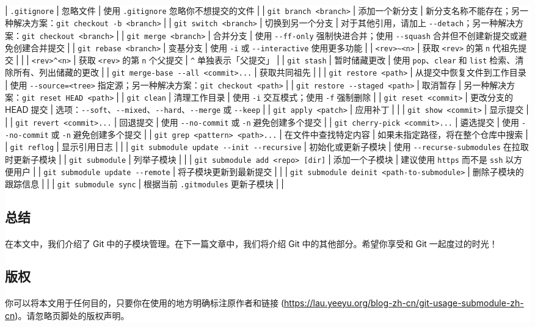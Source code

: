 | `.gitignore` | 忽略文件 | 使用 `.gitignore` 忽略你不想提交的文件 |
| `git branch <branch>` | 添加一个新分支 | 新分支名称不能存在；另一种解决方案：`git checkout -b <branch>` |
| `git switch <branch>` | 切换到另一个分支 | 对于其他引用，请加上 `--detach`；另一种解决方案：`git checkout <branch>` |
| `git merge <branch>` | 合并分支 | 使用 `--ff-only` 强制快进合并；使用 `--squash` 合并但不创建新提交或避免创建合并提交 |
| `git rebase <branch>` | 变基分支 | 使用 `-i` 或 `--interactive` 使用更多功能 |
| `<rev>~<n>` | 获取 `<rev>` 的第 `n` 代祖先提交 | |
| `<rev>^<n>` | 获取 `<rev>` 的第 `n` 个父提交 | `^` 单独表示「父提交」 |
| `git stash` | 暂时储藏更改 | 使用 `pop`、`clear` 和 `list` 检索、清除所有、列出储藏的更改 |
| `git merge-base --all <commit>...` | 获取共同祖先 | |
| `git restore <path>` | 从提交中恢复文件到工作目录 | 使用 `--source=<tree>` 指定源；另一种解决方案：`git checkout <path>` |
| `git restore --staged <path>` | 取消暂存 | 另一种解决方案：`git reset HEAD <path>` |
| `git clean` | 清理工作目录 | 使用 `-i` 交互模式；使用 `-f` 强制删除 |
| `git reset <commit>` | 更改分支的 HEAD 提交 | 选项：`--soft`、`--mixed`、`--hard`、`--merge` 或 `--keep` |
| `git apply <patch>` | 应用补丁 | |
| `git show <commit>` | 显示提交 | |
| `git revert <commit>...` | 回退提交 | 使用 `--no-commit` 或 `-n` 避免创建多个提交 |
| `git cherry-pick <commit>...` | 遴选提交 | 使用 `--no-commit` 或 `-n` 避免创建多个提交 |
| `git grep <pattern> <path>...` | 在文件中查找特定内容 | 如果未指定路径，将在整个仓库中搜索 |
| `git reflog` | 显示引用日志 | |
| `git submodule update --init --recursive` | 初始化或更新子模块 | 使用 `--recurse-submodules` 在拉取时更新子模块 |
| `git submodule` | 列举子模块 | |
| `git submodule add <repo> [dir]` | 添加一个子模块 | 建议使用 `https` 而不是 `ssh` 以方便用户 |
| `git submodule update --remote` | 将子模块更新到最新提交 | |
| `git submodule deinit <path-to-submodule>` | 删除子模块的跟踪信息 | |
| `git submodule sync` | 根据当前 `.gitmodules` 更新子模块 | |

## 总结

在本文中，我们介绍了 Git 中的子模块管理。在下一篇文章中，我们将介绍 Git 中的其他部分。希望你享受和 Git 一起度过的时光！

## 版权

你可以将本文用于任何目的，只要你在使用的地方明确标注原作者和链接
(<https://lau.yeeyu.org/blog-zh-cn/git-usage-submodule-zh-cn>)。请忽略页脚处的版权声明。


[git-submodule]: https://git-scm.com/docs/git-submodule
[git-subtree]: https://github.com/apenwarr/git-subtree
[gitslave]: https://gitslave.sourceforge.io/